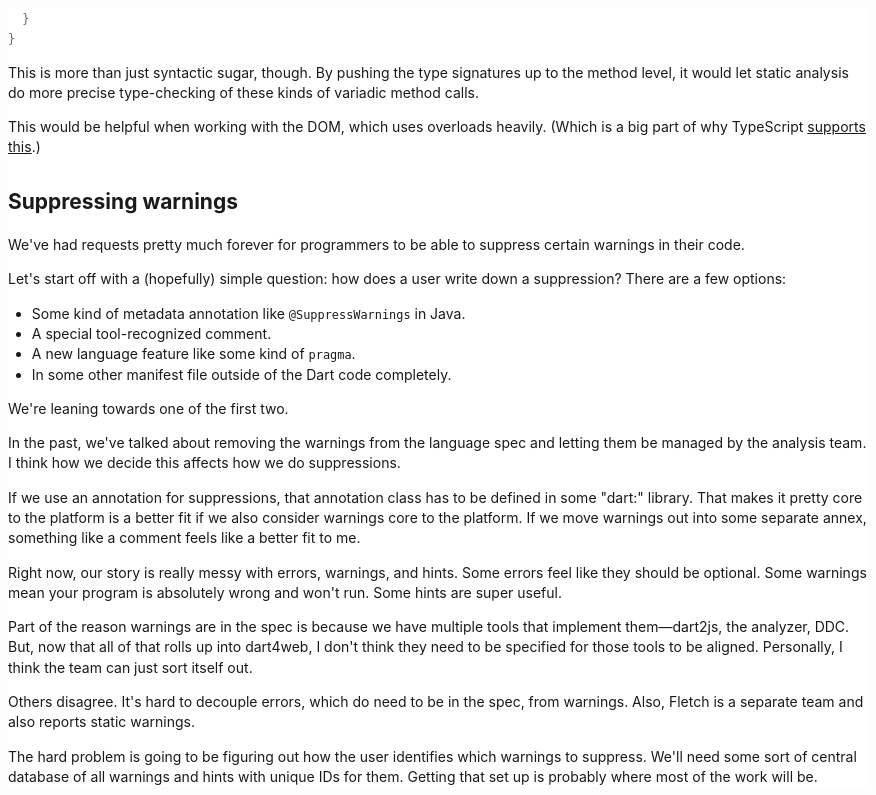 ```dart
  }
}
```

This is more than just syntactic sugar, though. By pushing the type signatures
up to the method level, it would let static analysis do more precise
type-checking of these kinds of variadic method calls.

This would be helpful when working with the DOM, which uses overloads heavily.
(Which is a big part of why TypeScript [supports this][ts].)

[ts]: http://www.typescriptlang.org/Handbook#functions-overloads

## Suppressing warnings

We've had requests pretty much forever for programmers to be able to suppress
certain warnings in their code.

Let's start off with a (hopefully) simple question: how does a user write down a
suppression? There are a few options:

* Some kind of metadata annotation like `@SuppressWarnings` in Java.
* A special tool-recognized comment.
* A new language feature like some kind of `pragma`.
* In some other manifest file outside of the Dart code completely.

We're leaning towards one of the first two.

In the past, we've talked about removing the warnings from the language spec and
letting them be managed by the analysis team. I think how we decide this affects
how we do suppressions.

If we use an annotation for suppressions, that annotation class has to be
defined in some "dart:" library. That makes it pretty core to the platform is a
better fit if we also consider warnings core to the platform. If we move
warnings out into some separate annex, something like a comment feels like a
better fit to me.

Right now, our story is really messy with errors, warnings, and hints. Some
errors feel like they should be optional. Some warnings mean your program is
absolutely wrong and won't run. Some hints are super useful.

Part of the reason warnings are in the spec is because we have multiple tools
that implement them&mdash;dart2js, the analyzer, DDC. But, now that all of that
rolls up into dart4web, I don't think they need to be specified for those tools
to be aligned. Personally, I think the team can just sort itself out.

Others disagree. It's hard to decouple errors, which do need to be in the spec,
from warnings. Also, Fletch is a separate team and also reports static warnings.

The hard problem is going to be figuring out how the user identifies which
warnings to suppress. We'll need some sort of central database of all warnings
and hints with unique IDs for them. Getting that set up is probably where most
of the work will be.


[bob]: https://github.com/munificent
[florian]: https://github.com/floitschG
[kasper]: https://github.com/kasperl
[40]: https://github.com/dart-lang/dart_enhancement_proposals/issues/40
[types]: https://github.com/munificent/dep-interface-libraries/blob/master/Proposal.md#phase-2-types
[thesis]: http://cs.au.dk/~jwbrics/papers/GuardedTypePromotion/
[c]: https://github.com/dotnet/roslyn/issues/206